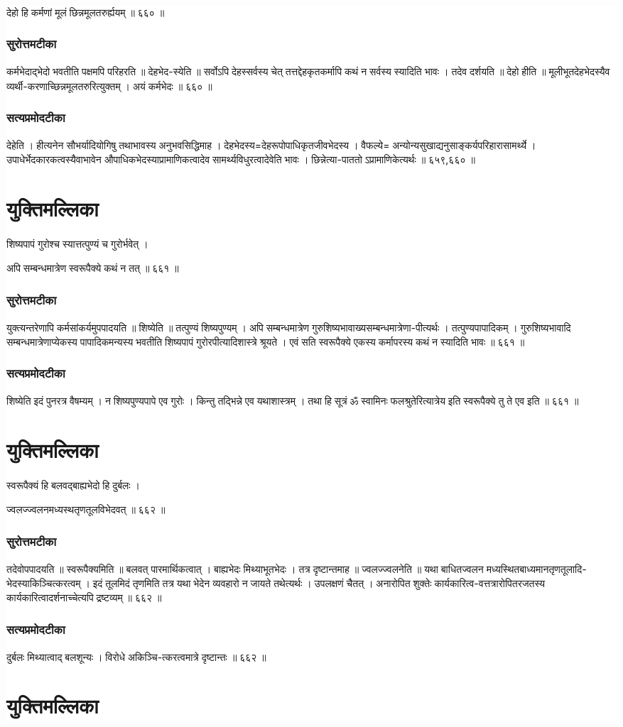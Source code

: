 देहो हि कर्मणां मूलं छिन्नमूलतरुर्ह्ययम् ॥ ६६० ॥

### **सुरोत्तमटीका**

कर्मभेदाद्भेदो भवतीति पक्षमपि परिहरति ॥ देहभेद-स्येति ॥ सर्वोऽपि देहस्सर्वस्य चेत् तत्तद्देहकृतकर्मापि कथं न सर्वस्य स्यादिति भावः । तदेव दर्शयति ॥ देहो हीति ॥ मूलीभूतदेहभेदस्यैव व्यर्थी-करणाच्छिन्नमूलतरुरित्युक्तम् । अयं कर्मभेदः ॥ ६६० ॥

### **सत्यप्रमोदटीका**

देहेति । हीत्यनेन सौभर्यादियोगिषु तथाभावस्य अनुभवसिद्धिमाह । देहभेदस्य=देहरूपोपाधिकृतजीवभेदस्य । वैफल्ये= अन्योन्यसुखाद्यनुसाङ्कर्यपरिहारासामर्थ्ये । उपाधेर्भेदकारकत्वस्यैवाभावेन औपाधिकभेदस्याप्रामाणिकत्वादेव सामर्थ्यविधुरत्वादेवेति भावः । छिन्नेत्या-पाततो ऽप्रामाणिकेत्यर्थः ॥ ६५९,६६० ॥

# **युक्तिमल्लिका**

शिष्यपापं गुरोश्च स्यात्तत्पुण्यं च गुरोर्भवेत् ।

अपि सम्बन्धमात्रेण स्वरूपैक्ये कथं न तत् ॥ ६६१ ॥

### **सुरोत्तमटीका**

युक्त्यन्तरेणापि कर्मसांकर्यमुपपादयति ॥ शिष्येति ॥ तत्पुण्यं शिष्यपुण्यम् । अपि सम्बन्धमात्रेण गुरुशिष्यभावाख्यसम्बन्धमात्रेणा-पीत्यर्थः । तत्पुण्यपापादिकम् । गुरुशिष्यभावादि सम्बन्धमात्रेणाप्येकस्य पापादिकमन्यस्य भवतीति शिष्यपापं गुरोरपीत्यादिशास्त्रे श्रूयते । एवं सति स्वरूपैक्ये एकस्य कर्मापरस्य कथं न स्यादिति भावः ॥ ६६१ ॥

### **सत्यप्रमोदटीका**

शिष्येति इदं पुनरत्र वैषम्यम् । न शिष्यपुण्यपापे एव गुरोः । किन्तु तद्भिन्ने एव यथाशास्त्रम् । तथा हि सूत्रं ॐ स्वामिनः फलश्रुतेरित्यात्रेय इति स्वरूपैक्ये तु ते एव इति ॥ ६६१ ॥

# **युक्तिमल्लिका**

स्वरूपैक्यं हि बलवद्बाह्यभेदो हि दुर्बलः ।

ज्वलज्ज्वलनमध्यस्थतृणतूलविभेदवत् ॥ ६६२ ॥

### **सुरोत्तमटीका**

तदेवोपपादयति ॥ स्वरूपैक्यमिति ॥ बलवत् पारमार्थिकत्वात् । बाह्यभेदः मिथ्याभूतभेदः । तत्र दृष्टान्तमाह ॥ ज्वलज्ज्वलनेति ॥ यथा बाधितज्वलन मध्यस्थितबाध्यमानतृणतूलादि-भेदस्याकिञ्चित्करत्वम् । इदं तूलमिदं तृणमिति तत्र यथा भेदेन व्यवहारो न जायते तथेत्यर्थः । उपलक्षणं चैतत् । अनारोपित शुक्तेः कार्यकारित्व-वत्तत्रारोपितरजतस्य कार्यकारित्वादर्शनाच्चेत्यपि द्रष्टव्यम् ॥ ६६२ ॥

### **सत्यप्रमोदटीका**

दुर्बलः मिथ्यात्वाद् बलशून्यः । विरोधे अकिञ्चि-त्करत्वमात्रे दृष्टान्तः ॥ ६६२ ॥

# **युक्तिमल्लिका**
